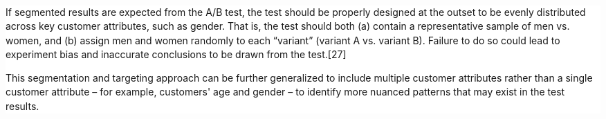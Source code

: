 If segmented results are expected from the A/B test, the test should be properly designed at the outset to be evenly distributed across key customer attributes, such as gender. That is, the test should both (a) contain a representative sample of men vs. women, and (b) assign men and women randomly to each “variant” (variant A vs. variant B). Failure to do so could lead to experiment bias and inaccurate conclusions to be drawn from the test.[27]

This segmentation and targeting approach can be further generalized to include multiple customer attributes rather than a single customer attribute – for example, customers' age and gender – to identify more nuanced patterns that may exist in the test results.

